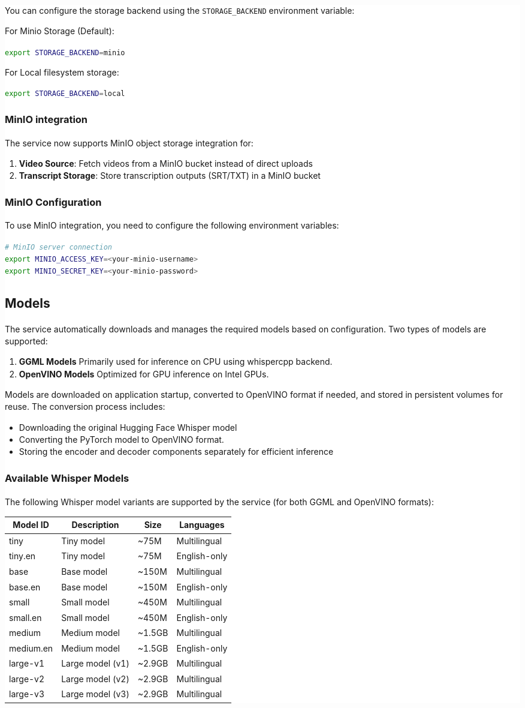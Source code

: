 You can configure the storage backend using the `STORAGE_BACKEND` environment variable:

For Minio Storage (Default):
```bash
export STORAGE_BACKEND=minio
```

For Local filesystem storage:
```bash
export STORAGE_BACKEND=local
```

### MinIO integration
The service now supports MinIO object storage integration for:

1. **Video Source**: Fetch videos from a MinIO bucket instead of direct uploads
2. **Transcript Storage**: Store transcription outputs (SRT/TXT) in a MinIO bucket

### MinIO Configuration

To use MinIO integration, you need to configure the following environment variables:

```bash
# MinIO server connection
export MINIO_ACCESS_KEY=<your-minio-username>
export MINIO_SECRET_KEY=<your-minio-password>
```

## Models

The service automatically downloads and manages the required models based on configuration. Two types of models are supported:

1. **GGML Models** Primarily used for inference on CPU using whispercpp backend.
2. **OpenVINO Models** Optimized for GPU inference on Intel GPUs.

Models are downloaded on application startup, converted to OpenVINO format if needed, and stored in persistent volumes for reuse. The conversion process includes:
- Downloading the original Hugging Face Whisper model
- Converting the PyTorch model to OpenVINO format.
- Storing the encoder and decoder components separately for efficient inference

### Available Whisper Models

The following Whisper model variants are supported by the service (for both GGML and OpenVINO formats):

| Model ID | Description | Size | Languages |
|----------|-------------|------|-----------|
| tiny     | Tiny model  | ~75M | Multilingual |
| tiny.en  | Tiny model  | ~75M | English-only |
| base     | Base model  | ~150M | Multilingual |
| base.en  | Base model  | ~150M | English-only |
| small    | Small model | ~450M | Multilingual | 
| small.en | Small model | ~450M | English-only |
| medium   | Medium model | ~1.5GB | Multilingual |
| medium.en | Medium model | ~1.5GB | English-only |
| large-v1 | Large model (v1) | ~2.9GB | Multilingual |
| large-v2 | Large model (v2) | ~2.9GB | Multilingual |
| large-v3 | Large model (v3) | ~2.9GB | Multilingual |
